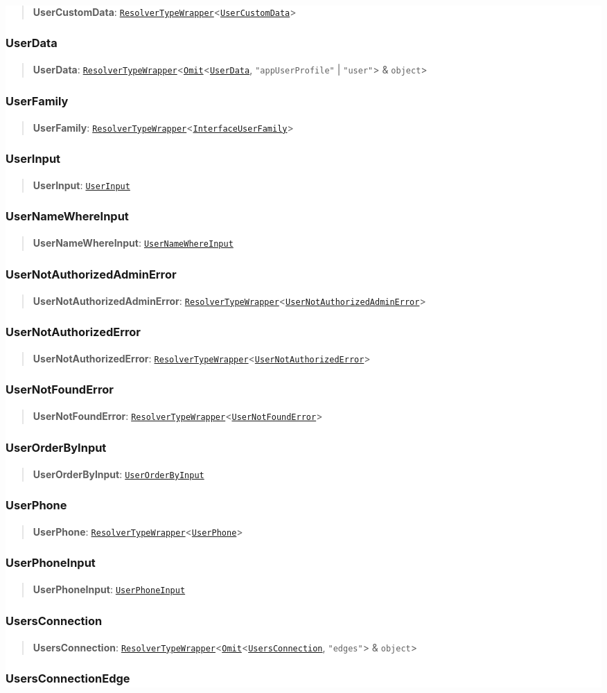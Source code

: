 > **UserCustomData**: [`ResolverTypeWrapper`](ResolverTypeWrapper.md)\<[`UserCustomData`](UserCustomData.md)\>

### UserData

> **UserData**: [`ResolverTypeWrapper`](ResolverTypeWrapper.md)\<[`Omit`](Omit.md)\<[`UserData`](UserData.md), `"appUserProfile"` \| `"user"`\> & `object`\>

### UserFamily

> **UserFamily**: [`ResolverTypeWrapper`](ResolverTypeWrapper.md)\<[`InterfaceUserFamily`](../../../models/userFamily/interfaces/InterfaceUserFamily.md)\>

### UserInput

> **UserInput**: [`UserInput`](UserInput.md)

### UserNameWhereInput

> **UserNameWhereInput**: [`UserNameWhereInput`](UserNameWhereInput.md)

### UserNotAuthorizedAdminError

> **UserNotAuthorizedAdminError**: [`ResolverTypeWrapper`](ResolverTypeWrapper.md)\<[`UserNotAuthorizedAdminError`](UserNotAuthorizedAdminError.md)\>

### UserNotAuthorizedError

> **UserNotAuthorizedError**: [`ResolverTypeWrapper`](ResolverTypeWrapper.md)\<[`UserNotAuthorizedError`](UserNotAuthorizedError.md)\>

### UserNotFoundError

> **UserNotFoundError**: [`ResolverTypeWrapper`](ResolverTypeWrapper.md)\<[`UserNotFoundError`](UserNotFoundError.md)\>

### UserOrderByInput

> **UserOrderByInput**: [`UserOrderByInput`](UserOrderByInput.md)

### UserPhone

> **UserPhone**: [`ResolverTypeWrapper`](ResolverTypeWrapper.md)\<[`UserPhone`](UserPhone.md)\>

### UserPhoneInput

> **UserPhoneInput**: [`UserPhoneInput`](UserPhoneInput.md)

### UsersConnection

> **UsersConnection**: [`ResolverTypeWrapper`](ResolverTypeWrapper.md)\<[`Omit`](Omit.md)\<[`UsersConnection`](UsersConnection.md), `"edges"`\> & `object`\>

### UsersConnectionEdge
